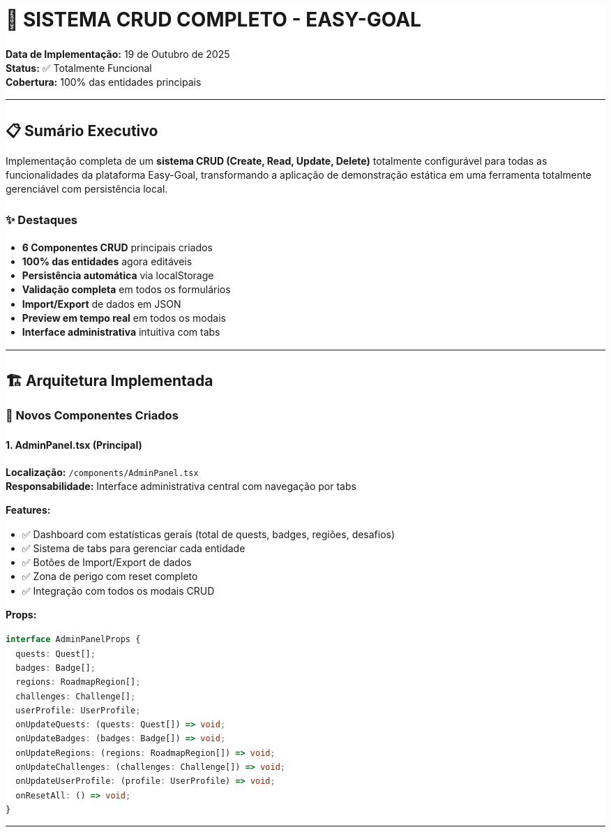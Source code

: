# 🎯 SISTEMA CRUD COMPLETO - EASY-GOAL

**Data de Implementação:** 19 de Outubro de 2025  
**Status:** ✅ Totalmente Funcional  
**Cobertura:** 100% das entidades principais

---

## 📋 Sumário Executivo

Implementação completa de um **sistema CRUD (Create, Read, Update, Delete)** totalmente configurável para todas as funcionalidades da plataforma Easy-Goal, transformando a aplicação de demonstração estática em uma ferramenta totalmente gerenciável com persistência local.

### ✨ Destaques

- **6 Componentes CRUD** principais criados
- **100% das entidades** agora editáveis
- **Persistência automática** via localStorage
- **Validação completa** em todos os formulários
- **Import/Export** de dados em JSON
- **Preview em tempo real** em todos os modais
- **Interface administrativa** intuitiva com tabs

---

## 🏗️ Arquitetura Implementada

### 📁 Novos Componentes Criados

#### 1. **AdminPanel.tsx** (Principal)
**Localização:** `/components/AdminPanel.tsx`  
**Responsabilidade:** Interface administrativa central com navegação por tabs

**Features:**
- ✅ Dashboard com estatísticas gerais (total de quests, badges, regiões, desafios)
- ✅ Sistema de tabs para gerenciar cada entidade
- ✅ Botões de Import/Export de dados
- ✅ Zona de perigo com reset completo
- ✅ Integração com todos os modais CRUD

**Props:**
```typescript
interface AdminPanelProps {
  quests: Quest[];
  badges: Badge[];
  regions: RoadmapRegion[];
  challenges: Challenge[];
  userProfile: UserProfile;
  onUpdateQuests: (quests: Quest[]) => void;
  onUpdateBadges: (badges: Badge[]) => void;
  onUpdateRegions: (regions: RoadmapRegion[]) => void;
  onUpdateChallenges: (challenges: Challenge[]) => void;
  onUpdateUserProfile: (profile: UserProfile) => void;
  onResetAll: () => void;
}
```

---